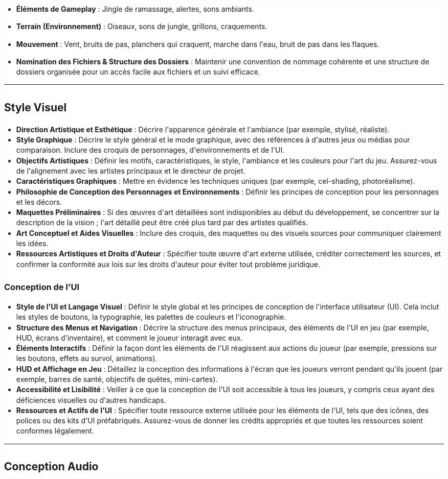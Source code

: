   - **Éléments de Gameplay** : Jingle de ramassage, alertes, sons ambiants.
  - **Terrain (Environnement)** : Oiseaux, sons de jungle, grillons, craquements.
  - **Mouvement** : Vent, bruits de pas, planchers qui craquent, marche dans l'eau, bruit de pas dans les flaques.

- **Nomination des Fichiers & Structure des Dossiers** : Maintenir une convention de nommage cohérente et une structure de dossiers organisée pour un accès facile aux fichiers et un suivi efficace.

---

## Style Visuel
- **Direction Artistique et Esthétique** : Décrire l'apparence générale et l'ambiance (par exemple, stylisé, réaliste).
- **Style Graphique** : Décrire le style général et le mode graphique, avec des références à d'autres jeux ou médias pour comparaison. Inclure des croquis de personnages, d'environnements et de l'UI.
- **Objectifs Artistiques** : Définir les motifs, caractéristiques, le style, l'ambiance et les couleurs pour l'art du jeu. Assurez-vous de l'alignement avec les artistes principaux et le directeur de projet.
- **Caractéristiques Graphiques** : Mettre en évidence les techniques uniques (par exemple, cel-shading, photoréalisme).
- **Philosophie de Conception des Personnages et Environnements** : Définir les principes de conception pour les personnages et les décors.
- **Maquettes Préliminaires** : Si des œuvres d'art détaillées sont indisponibles au début du développement, se concentrer sur la description de la vision ; l'art détaillé peut être créé plus tard par des artistes qualifiés.
- **Art Conceptuel et Aides Visuelles** : Inclure des croquis, des maquettes ou des visuels sources pour communiquer clairement les idées.
- **Ressources Artistiques et Droits d'Auteur** : Spécifier toute œuvre d'art externe utilisée, créditer correctement les sources, et confirmer la conformité aux lois sur les droits d'auteur pour éviter tout problème juridique.

### Conception de l'UI
- **Style de l'UI et Langage Visuel** : Définir le style global et les principes de conception de l'interface utilisateur (UI). Cela inclut les styles de boutons, la typographie, les palettes de couleurs et l'iconographie.
- **Structure des Menus et Navigation** : Décrire la structure des menus principaux, des éléments de l'UI en jeu (par exemple, HUD, écrans d'inventaire), et comment le joueur interagit avec eux.
- **Éléments Interactifs** : Définir la façon dont les éléments de l'UI réagissent aux actions du joueur (par exemple, pressions sur les boutons, effets au survol, animations).
- **HUD et Affichage en Jeu** : Détaillez la conception des informations à l'écran que les joueurs verront pendant qu'ils jouent (par exemple, barres de santé, objectifs de quêtes, mini-cartes).
- **Accessibilité et Lisibilité** : Veiller à ce que la conception de l'UI soit accessible à tous les joueurs, y compris ceux ayant des déficiences visuelles ou d'autres handicaps.
- **Ressources et Actifs de l'UI** : Spécifier toute ressource externe utilisée pour les éléments de l'UI, tels que des icônes, des polices ou des kits d'UI préfabriqués. Assurez-vous de donner les crédits appropriés et que toutes les ressources soient conformes légalement.

---

## Conception Audio
